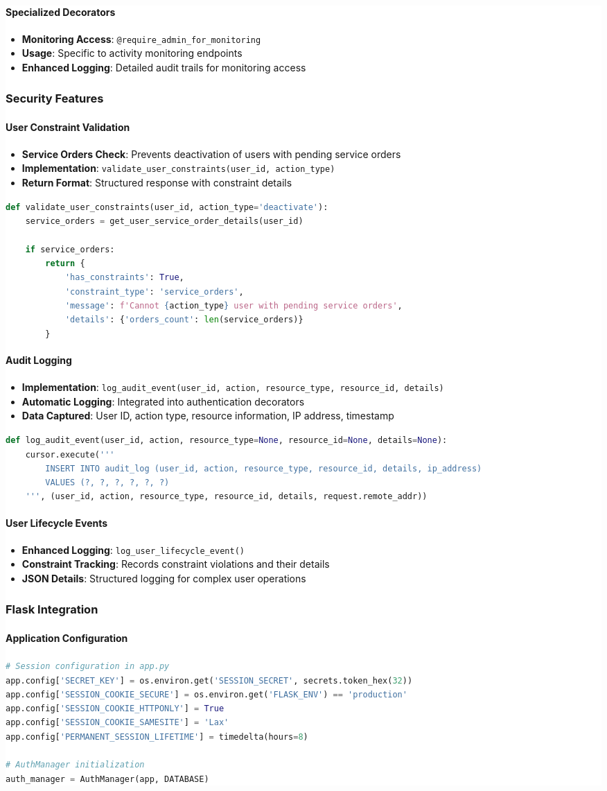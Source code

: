 #### Specialized Decorators
- **Monitoring Access**: `@require_admin_for_monitoring`
- **Usage**: Specific to activity monitoring endpoints
- **Enhanced Logging**: Detailed audit trails for monitoring access

### Security Features

#### User Constraint Validation
- **Service Orders Check**: Prevents deactivation of users with pending service orders
- **Implementation**: `validate_user_constraints(user_id, action_type)`
- **Return Format**: Structured response with constraint details

```python
def validate_user_constraints(user_id, action_type='deactivate'):
    service_orders = get_user_service_order_details(user_id)
    
    if service_orders:
        return {
            'has_constraints': True,
            'constraint_type': 'service_orders',
            'message': f'Cannot {action_type} user with pending service orders',
            'details': {'orders_count': len(service_orders)}
        }
```

#### Audit Logging
- **Implementation**: `log_audit_event(user_id, action, resource_type, resource_id, details)`
- **Automatic Logging**: Integrated into authentication decorators
- **Data Captured**: User ID, action type, resource information, IP address, timestamp

```python
def log_audit_event(user_id, action, resource_type=None, resource_id=None, details=None):
    cursor.execute('''
        INSERT INTO audit_log (user_id, action, resource_type, resource_id, details, ip_address)
        VALUES (?, ?, ?, ?, ?, ?)
    ''', (user_id, action, resource_type, resource_id, details, request.remote_addr))
```

#### User Lifecycle Events
- **Enhanced Logging**: `log_user_lifecycle_event()`
- **Constraint Tracking**: Records constraint violations and their details
- **JSON Details**: Structured logging for complex user operations

### Flask Integration

#### Application Configuration
```python
# Session configuration in app.py
app.config['SECRET_KEY'] = os.environ.get('SESSION_SECRET', secrets.token_hex(32))
app.config['SESSION_COOKIE_SECURE'] = os.environ.get('FLASK_ENV') == 'production'
app.config['SESSION_COOKIE_HTTPONLY'] = True
app.config['SESSION_COOKIE_SAMESITE'] = 'Lax'
app.config['PERMANENT_SESSION_LIFETIME'] = timedelta(hours=8)

# AuthManager initialization
auth_manager = AuthManager(app, DATABASE)
```
